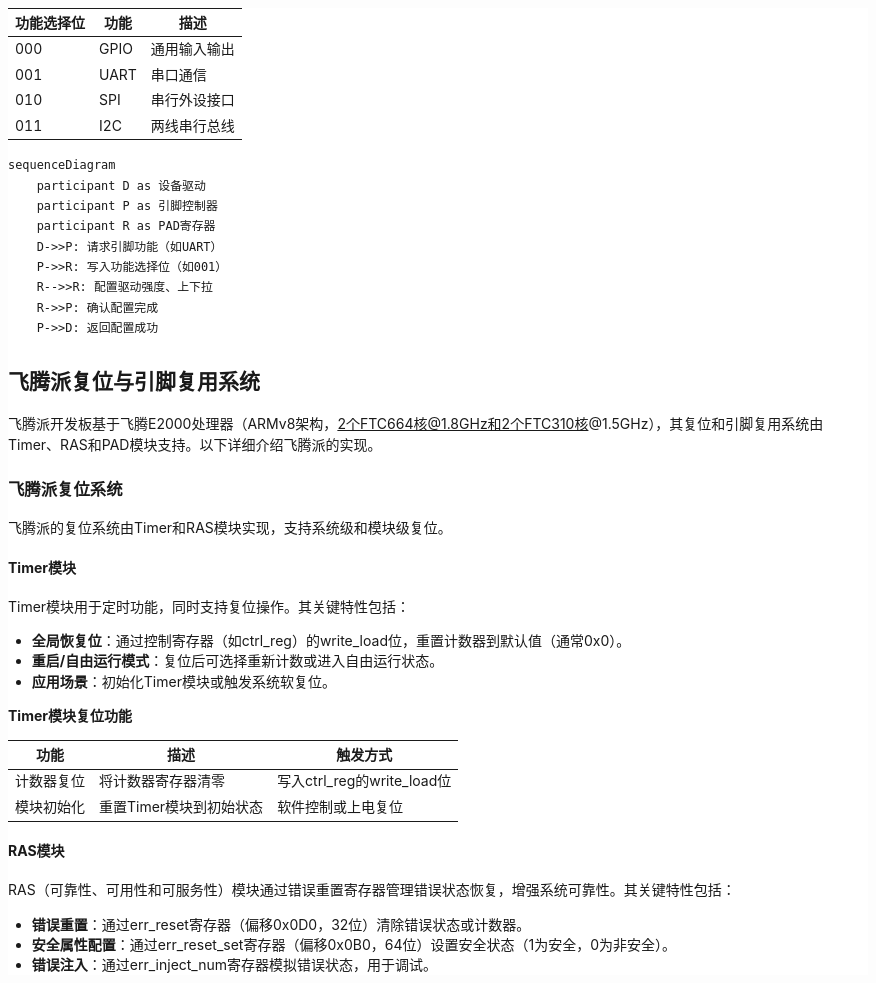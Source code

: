 | 功能选择位 | 功能 | 描述         |
| ---------- | ---- | ------------ |
| 000        | GPIO | 通用输入输出 |
| 001        | UART | 串口通信     |
| 010        | SPI  | 串行外设接口 |
| 011        | I2C  | 两线串行总线 |

```mermaid
sequenceDiagram
    participant D as 设备驱动
    participant P as 引脚控制器
    participant R as PAD寄存器
    D->>P: 请求引脚功能（如UART）
    P->>R: 写入功能选择位（如001）
    R-->>R: 配置驱动强度、上下拉
    R->>P: 确认配置完成
    P->>D: 返回配置成功

```

## 飞腾派复位与引脚复用系统

飞腾派开发板基于飞腾E2000处理器（ARMv8架构，2个FTC664核@1.8GHz和2个FTC310核@1.5GHz），其复位和引脚复用系统由Timer、RAS和PAD模块支持。以下详细介绍飞腾派的实现。

### 飞腾派复位系统

飞腾派的复位系统由Timer和RAS模块实现，支持系统级和模块级复位。

#### Timer模块

Timer模块用于定时功能，同时支持复位操作。其关键特性包括：

- **全局恢复位**：通过控制寄存器（如ctrl_reg）的write_load位，重置计数器到默认值（通常0x0）。
- **重启/自由运行模式**：复位后可选择重新计数或进入自由运行状态。
- **应用场景**：初始化Timer模块或触发系统软复位。

**Timer模块复位功能**

| 功能       | 描述                    | 触发方式                   |
| ---------- | ----------------------- | -------------------------- |
| 计数器复位 | 将计数器寄存器清零      | 写入ctrl_reg的write_load位 |
| 模块初始化 | 重置Timer模块到初始状态 | 软件控制或上电复位         |

#### RAS模块

RAS（可靠性、可用性和可服务性）模块通过错误重置寄存器管理错误状态恢复，增强系统可靠性。其关键特性包括：

- **错误重置**：通过err_reset寄存器（偏移0x0D0，32位）清除错误状态或计数器。
- **安全属性配置**：通过err_reset_set寄存器（偏移0x0B0，64位）设置安全状态（1为安全，0为非安全）。
- **错误注入**：通过err_inject_num寄存器模拟错误状态，用于调试。
